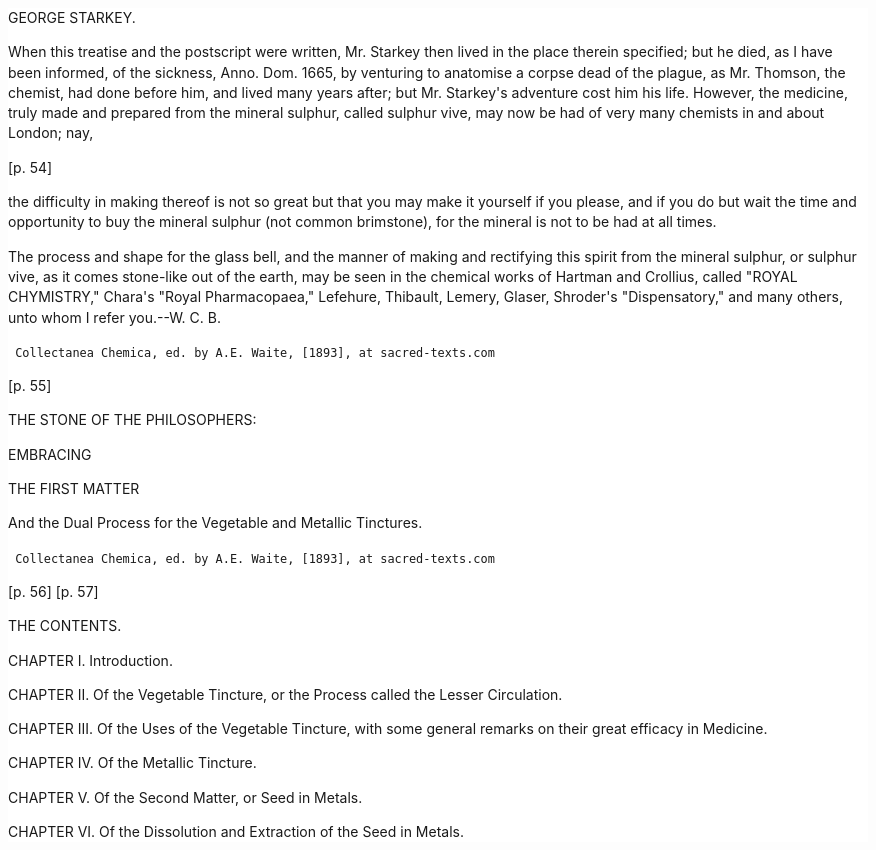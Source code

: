 GEORGE STARKEY.

When this treatise and the postscript were written, Mr. Starkey then lived in the place therein specified; but he died, as I have been informed, of the sickness, Anno. Dom. 1665, by venturing to anatomise a corpse dead of the plague, as Mr. Thomson, the chemist, had done before him, and lived many years after; but Mr. Starkey's adventure cost him his life. However, the medicine, truly made and prepared from the mineral sulphur, called sulphur vive, may now be had of very many chemists in and about London; nay,

[p. 54]

the difficulty in making thereof is not so great but that you may make it yourself if you please, and if you do but wait the time and opportunity to buy the mineral sulphur (not common brimstone), for the mineral is not to be had at all times.

The process and shape for the glass bell, and the manner of making and rectifying this spirit from the mineral sulphur, or sulphur vive, as it comes stone-like out of the earth, may be seen in the chemical works of Hartman and Crollius, called "ROYAL CHYMISTRY," Chara's "Royal Pharmacopaea," Lefehure, Thibault, Lemery, Glaser, Shroder's "Dispensatory," and many others, unto whom I refer you.--W. C. B.




     Collectanea Chemica, ed. by A.E. Waite, [1893], at sacred-texts.com



[p. 55]

  

THE STONE OF THE PHILOSOPHERS:

  

EMBRACING

  

THE FIRST MATTER

And the Dual Process for the Vegetable and Metallic Tinctures.


     Collectanea Chemica, ed. by A.E. Waite, [1893], at sacred-texts.com



[p. 56] [p. 57]

  

THE CONTENTS.

CHAPTER I. Introduction.

CHAPTER II. Of the Vegetable Tincture, or the Process called the Lesser Circulation.

CHAPTER III. Of the Uses of the Vegetable Tincture, with some general remarks on their great efficacy in Medicine.

CHAPTER IV. Of the Metallic Tincture.

CHAPTER V. Of the Second Matter, or Seed in Metals.

CHAPTER VI. Of the Dissolution and Extraction of the Seed in Metals.

